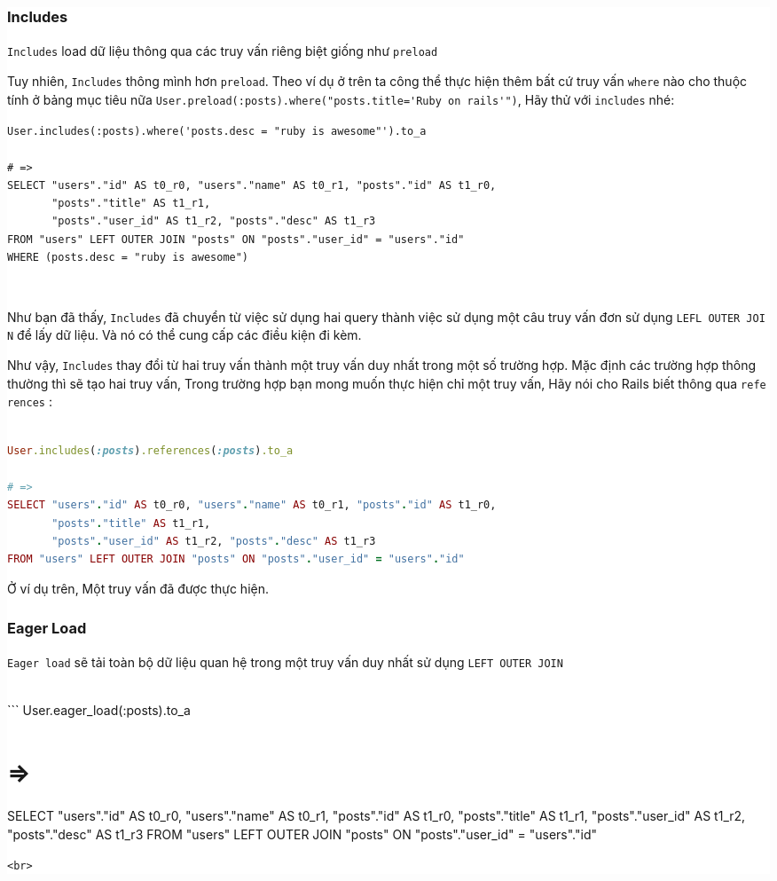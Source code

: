 ### **Includes**

`Includes` load dữ liệu thông qua các truy vấn riêng biệt giống như `preload`

Tuy nhiên, `Includes` thông mình hơn `preload`. Theo ví dụ ở trên ta công thể thực hiện thêm bất cứ truy vấn `where` nào cho thuộc tính ở bảng mục tiêu nữa `User.preload(:posts).where("posts.title='Ruby on rails'")`, Hãy thử với `includes` nhé:
<br>


```
User.includes(:posts).where('posts.desc = "ruby is awesome"').to_a

# =>
SELECT "users"."id" AS t0_r0, "users"."name" AS t0_r1, "posts"."id" AS t1_r0,
       "posts"."title" AS t1_r1,
       "posts"."user_id" AS t1_r2, "posts"."desc" AS t1_r3
FROM "users" LEFT OUTER JOIN "posts" ON "posts"."user_id" = "users"."id"
WHERE (posts.desc = "ruby is awesome")

```
<br>

Như bạn đã thấy, `Includes` đã chuyển từ việc sử dụng hai query thành việc sử dụng một câu truy vấn đơn sử dụng `LEFL OUTER JOIN` để lấy dữ liệu. Và nó có thể cung cấp các điều kiện đi kèm.

Như vậy, `Includes` thay đổi từ hai truy vấn thành một truy vấn duy nhất trong một số trường hợp. Mặc định các trường hợp thông thường thì sẽ tạo hai truy vấn, Trong trường hợp bạn mong muốn thực hiện chỉ một truy vấn, Hãy nói cho Rails biết thông qua `references` :

```ruby

User.includes(:posts).references(:posts).to_a

# =>
SELECT "users"."id" AS t0_r0, "users"."name" AS t0_r1, "posts"."id" AS t1_r0,
       "posts"."title" AS t1_r1,
       "posts"."user_id" AS t1_r2, "posts"."desc" AS t1_r3
FROM "users" LEFT OUTER JOIN "posts" ON "posts"."user_id" = "users"."id"

```

Ở ví dụ trên, Một truy vấn đã được thực hiện.
<br>

### **Eager Load**

`Eager load` sẽ tải toàn bộ dữ liệu quan hệ trong một truy vấn duy nhất sử dụng `LEFT OUTER JOIN`

<br>
```
User.eager_load(:posts).to_a

# =>
SELECT "users"."id" AS t0_r0, "users"."name" AS t0_r1, "posts"."id" AS t1_r0,
       "posts"."title" AS t1_r1, "posts"."user_id" AS t1_r2, "posts"."desc" AS t1_r3
FROM "users" LEFT OUTER JOIN "posts" ON "posts"."user_id" = "users"."id"

```
<br>
